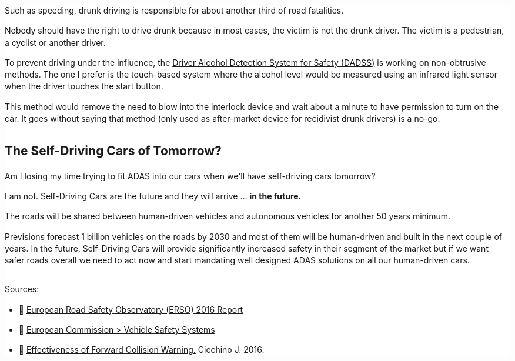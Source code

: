 Such as speeding, drunk driving is responsible for about another third of road fatalities.

Nobody should have the right to drive drunk because in most cases, the victim is not the drunk driver. The victim is a pedestrian, a cyclist or another driver. 

To prevent driving under the influence, the [Driver Alcohol Detection System for Safety (DADSS)](https://www.dadss.org) is working on non-obtrusive methods. The one I prefer is the touch-based system where the alcohol level would be measured using an infrared light sensor when the driver touches the start button.

This method would remove the need to blow into the interlock device and wait about a minute to have permission to turn on the car. It goes without saying that method (only used as after-market device for recidivist drunk drivers) is a no-go. 


## The Self-Driving Cars of Tomorrow? 

Am I losing my time trying to fit ADAS into our cars when we'll have self-driving cars tomorrow?

I am not. Self-Driving Cars are the future and they will arrive ... **in the future.**

The roads will be shared between human-driven vehicles and autonomous vehicles for another 50 years minimum.

Previsions forecast 1 billion vehicles on the roads by 2030 and most of them will be human-driven and built in the next couple of years. In the future, Self-Driving Cars will provide significantly increased safety in their segment of the market but if we want safer roads overall we need to act now and start mandating well designed ADAS solutions on all our human-driven cars.

---

Sources: 

* 📄 [European Road Safety Observatory (ERSO) 2016 Report](https://ec.europa.eu/transport/road_safety/sites/roadsafety/files/ersosynthesis2016-adas15_en.pdf)

* 📄 [European Commission > Vehicle Safety Systems](https://ec.europa.eu/transport/themes/its/road/application_areas/vehicle_safety_systems_en)

* 📄 [Effectiveness of Forward Collision Warning.](https://www.ncbi.nlm.nih.gov/pubmed/27898367) Cicchino J. 2016.